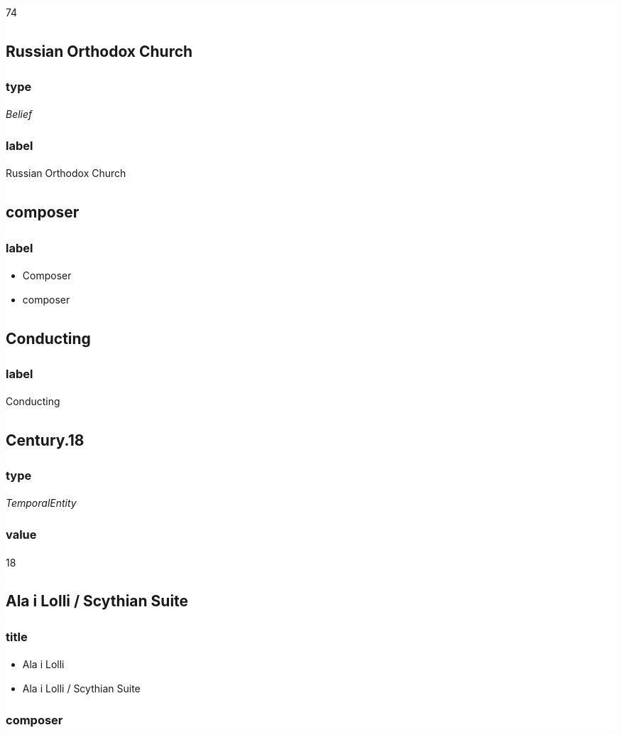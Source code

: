 
74

## Russian Orthodox Church

### type


*Belief*

### label


Russian Orthodox Church

## composer

### label

 - Composer

 - composer

## Conducting

### label


Conducting

## Century.18

### type


*TemporalEntity*

### value


18

## Ala i Lolli / Scythian Suite

### title

 - Ala i Lolli

 - Ala i Lolli / Scythian Suite

### composer

